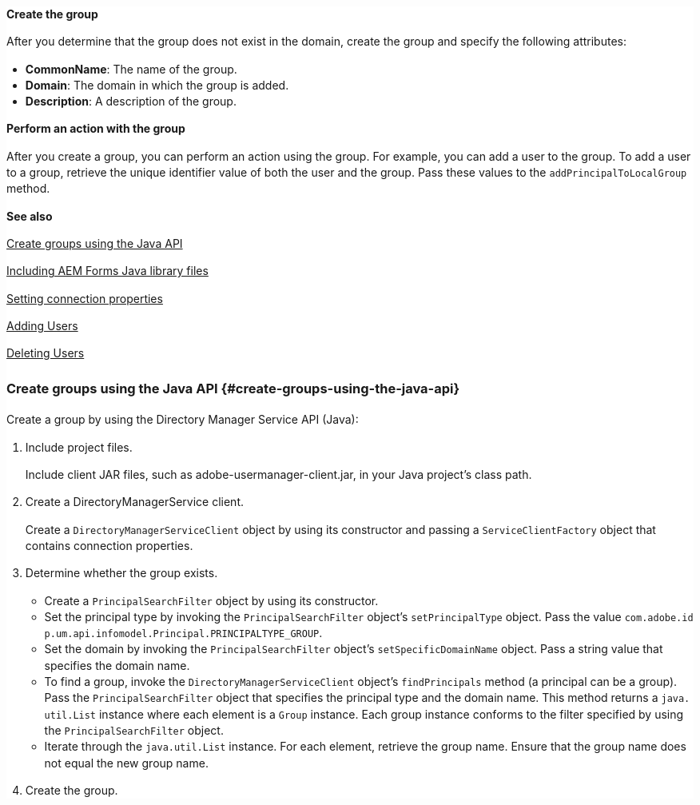 **Create the group**

After you determine that the group does not exist in the domain, create the group and specify the following attributes:

* **CommonName**: The name of the group.
* **Domain**: The domain in which the group is added.
* **Description**: A description of the group.

**Perform an action with the group**

After you create a group, you can perform an action using the group. For example, you can add a user to the group. To add a user to a group, retrieve the unique identifier value of both the user and the group. Pass these values to the `addPrincipalToLocalGroup` method.

**See also**

[Create groups using the Java API](users.md#create-groups-using-the-java-api)

[Including AEM Forms Java library files](/help/forms/developing/invoking-aem-forms-using-java.md#including-aem-forms-java-library-files)

[Setting connection properties](/help/forms/developing/invoking-aem-forms-using-java.md#setting-connection-properties)

[Adding Users](users.md#adding-users)

[Deleting Users](users.md#deleting-users)

### Create groups using the Java API {#create-groups-using-the-java-api}

Create a group by using the Directory Manager Service API (Java):

1. Include project files.

   Include client JAR files, such as adobe-usermanager-client.jar, in your Java project’s class path.

1. Create a DirectoryManagerService client.

   Create a `DirectoryManagerServiceClient` object by using its constructor and passing a `ServiceClientFactory` object that contains connection properties.

1. Determine whether the group exists.

    * Create a `PrincipalSearchFilter` object by using its constructor.
    * Set the principal type by invoking the `PrincipalSearchFilter` object’s `setPrincipalType` object. Pass the value `com.adobe.idp.um.api.infomodel.Principal.PRINCIPALTYPE_GROUP`.
    * Set the domain by invoking the `PrincipalSearchFilter` object’s `setSpecificDomainName` object. Pass a string value that specifies the domain name.
    * To find a group, invoke the `DirectoryManagerServiceClient` object’s `findPrincipals` method (a principal can be a group). Pass the `PrincipalSearchFilter` object that specifies the principal type and the domain name. This method returns a `java.util.List` instance where each element is a `Group` instance. Each group instance conforms to the filter specified by using the `PrincipalSearchFilter` object.
    * Iterate through the `java.util.List` instance. For each element, retrieve the group name. Ensure that the group name does not equal the new group name.

1. Create the group.
